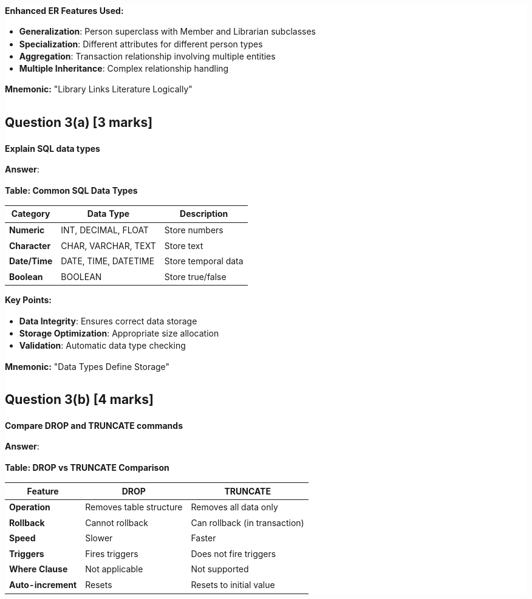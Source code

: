**Enhanced ER Features Used:**

- **Generalization**: Person superclass with Member and Librarian subclasses
- **Specialization**: Different attributes for different person types
- **Aggregation**: Transaction relationship involving multiple entities
- **Multiple Inheritance**: Complex relationship handling

**Mnemonic:** "Library Links Literature Logically"

## Question 3(a) [3 marks]

**Explain SQL data types**

**Answer**:

**Table: Common SQL Data Types**

| Category | Data Type | Description |
|----------|-----------|-------------|
| **Numeric** | INT, DECIMAL, FLOAT | Store numbers |
| **Character** | CHAR, VARCHAR, TEXT | Store text |
| **Date/Time** | DATE, TIME, DATETIME | Store temporal data |
| **Boolean** | BOOLEAN | Store true/false |

**Key Points:**

- **Data Integrity**: Ensures correct data storage
- **Storage Optimization**: Appropriate size allocation
- **Validation**: Automatic data type checking

**Mnemonic:** "Data Types Define Storage"

## Question 3(b) [4 marks]

**Compare DROP and TRUNCATE commands**

**Answer**:

**Table: DROP vs TRUNCATE Comparison**

| Feature | DROP | TRUNCATE |
|---------|------|----------|
| **Operation** | Removes table structure | Removes all data only |
| **Rollback** | Cannot rollback | Can rollback (in transaction) |
| **Speed** | Slower | Faster |
| **Triggers** | Fires triggers | Does not fire triggers |
| **Where Clause** | Not applicable | Not supported |
| **Auto-increment** | Resets | Resets to initial value |
